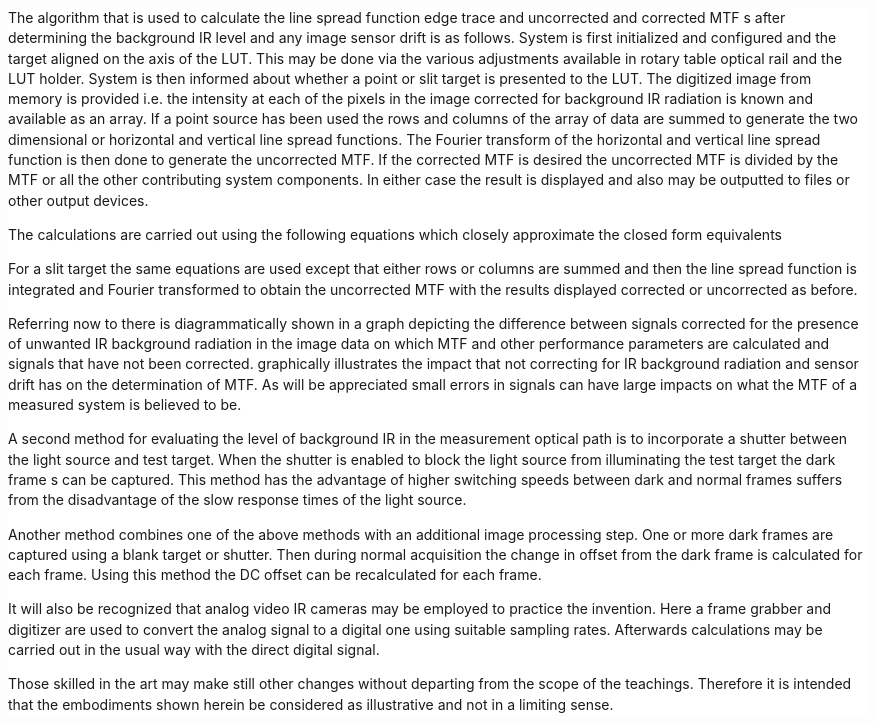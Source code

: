 The algorithm that is used to calculate the line spread function edge trace and uncorrected and corrected MTF s after determining the background IR level and any image sensor drift is as follows. System is first initialized and configured and the target aligned on the axis of the LUT. This may be done via the various adjustments available in rotary table optical rail and the LUT holder. System is then informed about whether a point or slit target is presented to the LUT. The digitized image from memory is provided i.e. the intensity at each of the pixels in the image corrected for background IR radiation is known and available as an array. If a point source has been used the rows and columns of the array of data are summed to generate the two dimensional or horizontal and vertical line spread functions. The Fourier transform of the horizontal and vertical line spread function is then done to generate the uncorrected MTF. If the corrected MTF is desired the uncorrected MTF is divided by the MTF or all the other contributing system components. In either case the result is displayed and also may be outputted to files or other output devices.

The calculations are carried out using the following equations which closely approximate the closed form equivalents 

For a slit target the same equations are used except that either rows or columns are summed and then the line spread function is integrated and Fourier transformed to obtain the uncorrected MTF with the results displayed corrected or uncorrected as before.

Referring now to there is diagrammatically shown in a graph depicting the difference between signals corrected for the presence of unwanted IR background radiation in the image data on which MTF and other performance parameters are calculated and signals that have not been corrected. graphically illustrates the impact that not correcting for IR background radiation and sensor drift has on the determination of MTF. As will be appreciated small errors in signals can have large impacts on what the MTF of a measured system is believed to be.

A second method for evaluating the level of background IR in the measurement optical path is to incorporate a shutter between the light source and test target. When the shutter is enabled to block the light source from illuminating the test target the dark frame s can be captured. This method has the advantage of higher switching speeds between dark and normal frames suffers from the disadvantage of the slow response times of the light source.

Another method combines one of the above methods with an additional image processing step. One or more dark frames are captured using a blank target or shutter. Then during normal acquisition the change in offset from the dark frame is calculated for each frame. Using this method the DC offset can be recalculated for each frame.

It will also be recognized that analog video IR cameras may be employed to practice the invention. Here a frame grabber and digitizer are used to convert the analog signal to a digital one using suitable sampling rates. Afterwards calculations may be carried out in the usual way with the direct digital signal.

Those skilled in the art may make still other changes without departing from the scope of the teachings. Therefore it is intended that the embodiments shown herein be considered as illustrative and not in a limiting sense.

